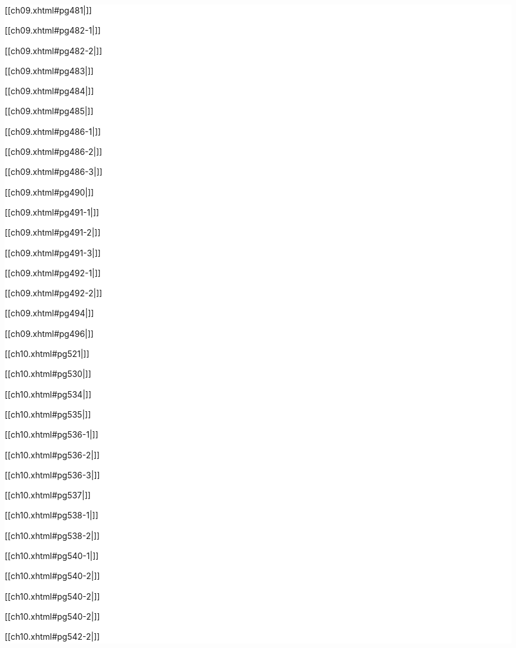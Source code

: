[[ch09.xhtml#pg481|]]

[[ch09.xhtml#pg482-1|]]

[[ch09.xhtml#pg482-2|]]

[[ch09.xhtml#pg483|]]

[[ch09.xhtml#pg484|]]

[[ch09.xhtml#pg485|]]

[[ch09.xhtml#pg486-1|]]

[[ch09.xhtml#pg486-2|]]

[[ch09.xhtml#pg486-3|]]

[[ch09.xhtml#pg490|]]

[[ch09.xhtml#pg491-1|]]

[[ch09.xhtml#pg491-2|]]

[[ch09.xhtml#pg491-3|]]

[[ch09.xhtml#pg492-1|]]

[[ch09.xhtml#pg492-2|]]

[[ch09.xhtml#pg494|]]

[[ch09.xhtml#pg496|]]

   

[[ch10.xhtml#pg521|]]

[[ch10.xhtml#pg530|]]

[[ch10.xhtml#pg534|]]

[[ch10.xhtml#pg535|]]

[[ch10.xhtml#pg536-1|]]

[[ch10.xhtml#pg536-2|]]

[[ch10.xhtml#pg536-3|]]

[[ch10.xhtml#pg537|]]

[[ch10.xhtml#pg538-1|]]

[[ch10.xhtml#pg538-2|]]

[[ch10.xhtml#pg540-1|]]

[[ch10.xhtml#pg540-2|]]

[[ch10.xhtml#pg540-2|]]

[[ch10.xhtml#pg540-2|]]

[[ch10.xhtml#pg542-2|]]

